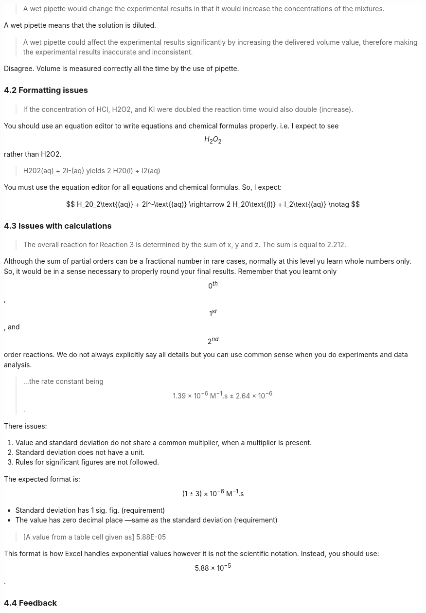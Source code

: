 > A wet pipette would change the experimental results in that it would increase the concentrations of the mixtures.

A wet pipette means that the solution is diluted.

> A wet pipette could affect the experimental results significantly by increasing the delivered
volume value, therefore making the experimental results inaccurate and inconsistent.

Disagree. Volume is measured correctly all the time by the use of pipette.

### 4.2 Formatting issues

> If the concentration of HCl, H2O2, and KI were doubled the reaction time would also
double (increase).

You should use an equation editor to write equations and chemical formulas properly. i.e. I expect to see $$H_2O_2$$ rather than H2O2.

> H202(aq) + 2I-(aq) yields 2 H20(l) + I2(aq)

You must use the equation editor for all equations and chemical formulas. So, I expect:

$$
H_20_2\text{(aq)} + 2I^-\text{(aq)} \rightarrow 2 H_20\text{(l)} + I_2\text{(aq)} \notag
$$
 
### 4.3 Issues with calculations

> The overall reaction for Reaction 3 is determined by the sum of x, y and z. The sum is equal to
2.212.

Although the sum of partial orders can be a fractional number in rare cases, normally at this level yu learn whole numbers only. So, it would be in a sense necessary to properly round your final results. Remember that you learnt only $$0^{th}$$, $$1^{st}$$, and $$2^{nd}$$ order reactions. We do not always explicitly say all details but you can use common sense when you do experiments and data analysis.

> ...the rate constant being $$1.39 \times 10^{−6} \text{ M}^{−1} \text{.s} \pm 2.64 \times 10^{−6}$$.

There issues:

1. Value and standard deviation do not share a common multiplier, when a multiplier is present.
1. Standard deviation does not have a unit.
2. Rules for significant figures are not followed. 

The expected format is: $$ (1 \pm 3) \times 10^{−6} \text{ M}^{−1} \text{.s} $$

- Standard deviation has 1 sig. fig. (requirement)
- The value has zero decimal place —same as the standard deviation (requirement)

> [A value from a table cell given as] 5.88E-05

This format is how Excel handles exponential values however it is not the scientific notation. Instead, you should use: $$5.88 \times 10^{-5}$$. 

### 4.4 Feedback


[^1]: All zero values are excluded.